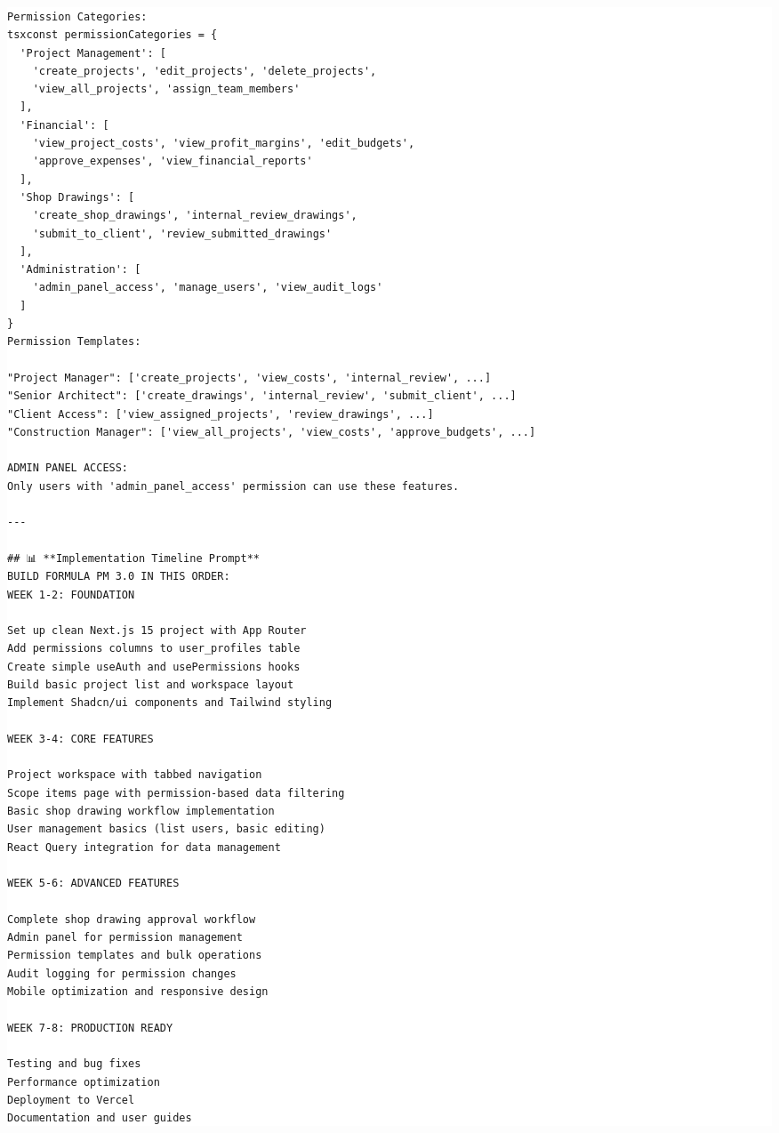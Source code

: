 ```tsx
Permission Categories:
tsxconst permissionCategories = {
  'Project Management': [
    'create_projects', 'edit_projects', 'delete_projects', 
    'view_all_projects', 'assign_team_members'
  ],
  'Financial': [
    'view_project_costs', 'view_profit_margins', 'edit_budgets', 
    'approve_expenses', 'view_financial_reports'
  ],
  'Shop Drawings': [
    'create_shop_drawings', 'internal_review_drawings', 
    'submit_to_client', 'review_submitted_drawings'
  ],
  'Administration': [
    'admin_panel_access', 'manage_users', 'view_audit_logs'
  ]
}
Permission Templates:

"Project Manager": ['create_projects', 'view_costs', 'internal_review', ...]
"Senior Architect": ['create_drawings', 'internal_review', 'submit_client', ...]
"Client Access": ['view_assigned_projects', 'review_drawings', ...]
"Construction Manager": ['view_all_projects', 'view_costs', 'approve_budgets', ...]

ADMIN PANEL ACCESS:
Only users with 'admin_panel_access' permission can use these features.

---

## 📊 **Implementation Timeline Prompt**
BUILD FORMULA PM 3.0 IN THIS ORDER:
WEEK 1-2: FOUNDATION

Set up clean Next.js 15 project with App Router
Add permissions columns to user_profiles table
Create simple useAuth and usePermissions hooks
Build basic project list and workspace layout
Implement Shadcn/ui components and Tailwind styling

WEEK 3-4: CORE FEATURES

Project workspace with tabbed navigation
Scope items page with permission-based data filtering
Basic shop drawing workflow implementation
User management basics (list users, basic editing)
React Query integration for data management

WEEK 5-6: ADVANCED FEATURES

Complete shop drawing approval workflow
Admin panel for permission management
Permission templates and bulk operations
Audit logging for permission changes
Mobile optimization and responsive design

WEEK 7-8: PRODUCTION READY

Testing and bug fixes
Performance optimization
Deployment to Vercel
Documentation and user guides

```